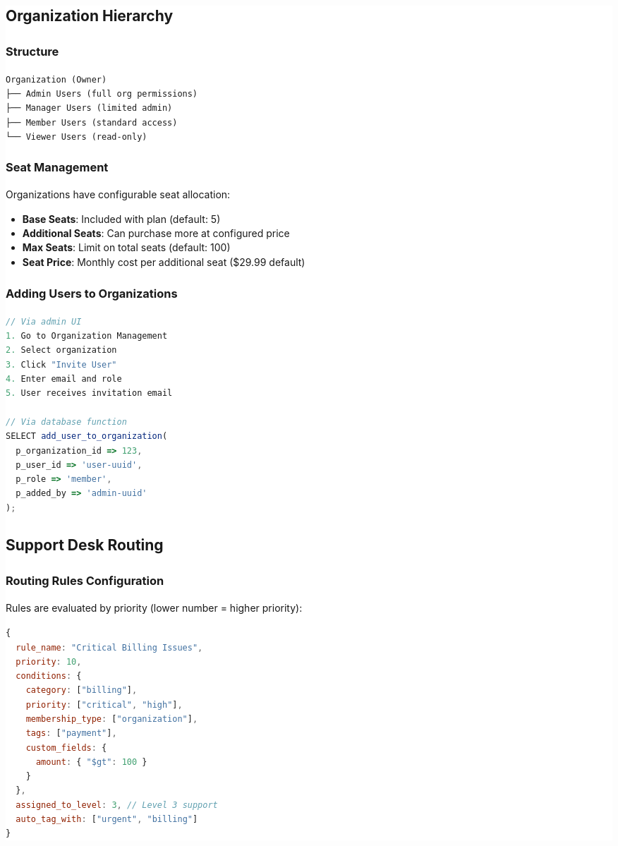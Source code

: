 ## Organization Hierarchy

### Structure
```
Organization (Owner)
├── Admin Users (full org permissions)
├── Manager Users (limited admin)
├── Member Users (standard access)
└── Viewer Users (read-only)
```

### Seat Management

Organizations have configurable seat allocation:
- **Base Seats**: Included with plan (default: 5)
- **Additional Seats**: Can purchase more at configured price
- **Max Seats**: Limit on total seats (default: 100)
- **Seat Price**: Monthly cost per additional seat ($29.99 default)

### Adding Users to Organizations

```javascript
// Via admin UI
1. Go to Organization Management
2. Select organization
3. Click "Invite User"
4. Enter email and role
5. User receives invitation email

// Via database function
SELECT add_user_to_organization(
  p_organization_id => 123,
  p_user_id => 'user-uuid',
  p_role => 'member',
  p_added_by => 'admin-uuid'
);
```

## Support Desk Routing

### Routing Rules Configuration

Rules are evaluated by priority (lower number = higher priority):

```javascript
{
  rule_name: "Critical Billing Issues",
  priority: 10,
  conditions: {
    category: ["billing"],
    priority: ["critical", "high"],
    membership_type: ["organization"],
    tags: ["payment"],
    custom_fields: {
      amount: { "$gt": 100 }
    }
  },
  assigned_to_level: 3, // Level 3 support
  auto_tag_with: ["urgent", "billing"]
}
```
